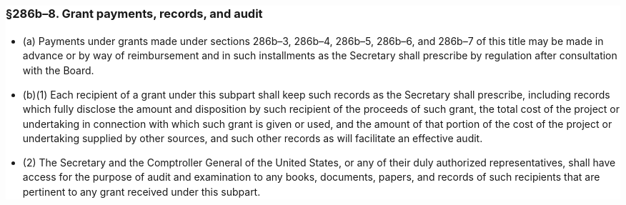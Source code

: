 ### §286b–8. Grant payments, records, and audit
* (a) Payments under grants made under sections 286b–3, 286b–4, 286b–5, 286b–6, and 286b–7 of this title may be made in advance or by way of reimbursement and in such installments as the Secretary shall prescribe by regulation after consultation with the Board.

* (b)(1) Each recipient of a grant under this subpart shall keep such records as the Secretary shall prescribe, including records which fully disclose the amount and disposition by such recipient of the proceeds of such grant, the total cost of the project or undertaking in connection with which such grant is given or used, and the amount of that portion of the cost of the project or undertaking supplied by other sources, and such other records as will facilitate an effective audit.

* (2) The Secretary and the Comptroller General of the United States, or any of their duly authorized representatives, shall have access for the purpose of audit and examination to any books, documents, papers, and records of such recipients that are pertinent to any grant received under this subpart.